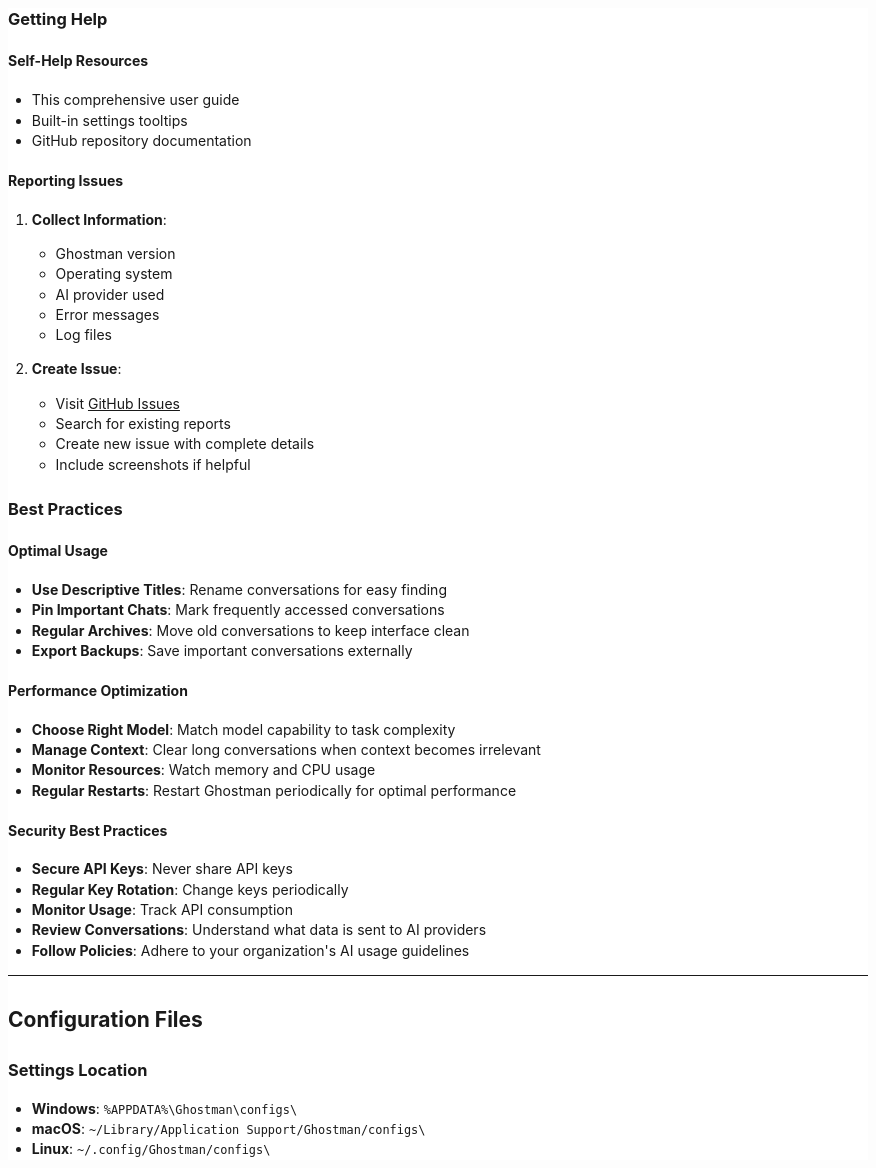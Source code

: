 ### Getting Help

#### Self-Help Resources
- This comprehensive user guide
- Built-in settings tooltips
- GitHub repository documentation

#### Reporting Issues
1. **Collect Information**:
   - Ghostman version
   - Operating system
   - AI provider used
   - Error messages
   - Log files

2. **Create Issue**:
   - Visit [GitHub Issues](https://github.com/ghost-ng/Ghostman/issues)
   - Search for existing reports
   - Create new issue with complete details
   - Include screenshots if helpful

### Best Practices

#### Optimal Usage
- **Use Descriptive Titles**: Rename conversations for easy finding
- **Pin Important Chats**: Mark frequently accessed conversations
- **Regular Archives**: Move old conversations to keep interface clean
- **Export Backups**: Save important conversations externally

#### Performance Optimization
- **Choose Right Model**: Match model capability to task complexity
- **Manage Context**: Clear long conversations when context becomes irrelevant
- **Monitor Resources**: Watch memory and CPU usage
- **Regular Restarts**: Restart Ghostman periodically for optimal performance

#### Security Best Practices
- **Secure API Keys**: Never share API keys
- **Regular Key Rotation**: Change keys periodically
- **Monitor Usage**: Track API consumption
- **Review Conversations**: Understand what data is sent to AI providers
- **Follow Policies**: Adhere to your organization's AI usage guidelines

---

## Configuration Files

### Settings Location
- **Windows**: `%APPDATA%\Ghostman\configs\`
- **macOS**: `~/Library/Application Support/Ghostman/configs\`
- **Linux**: `~/.config/Ghostman/configs\`

